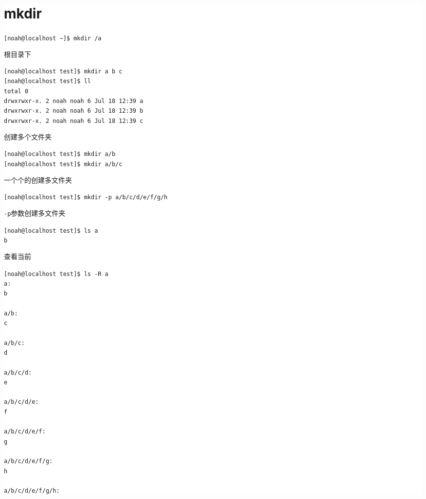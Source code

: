 # mkdir

```shell
[noah@localhost ~]$ mkdir /a
```

根目录下



```shell
[noah@localhost test]$ mkdir a b c
[noah@localhost test]$ ll
total 0
drwxrwxr-x. 2 noah noah 6 Jul 18 12:39 a
drwxrwxr-x. 2 noah noah 6 Jul 18 12:39 b
drwxrwxr-x. 2 noah noah 6 Jul 18 12:39 c
```

创建多个文件夹



```shell
[noah@localhost test]$ mkdir a/b
[noah@localhost test]$ mkdir a/b/c
```

一个个的创建多文件夹

```shell
[noah@localhost test]$ mkdir -p a/b/c/d/e/f/g/h
```

`-p`参数创建多文件夹

```shell
[noah@localhost test]$ ls a
b
```

查看当前

```shell
[noah@localhost test]$ ls -R a
a:
b

a/b:
c

a/b/c:
d

a/b/c/d:
e

a/b/c/d/e:
f

a/b/c/d/e/f:
g

a/b/c/d/e/f/g:
h

a/b/c/d/e/f/g/h:
```
